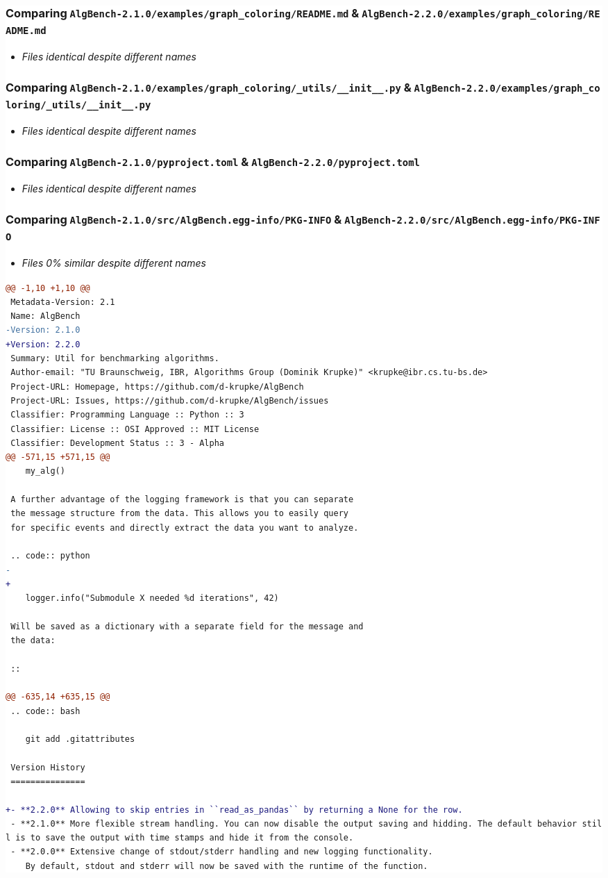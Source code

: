 ### Comparing `AlgBench-2.1.0/examples/graph_coloring/README.md` & `AlgBench-2.2.0/examples/graph_coloring/README.md`

 * *Files identical despite different names*

### Comparing `AlgBench-2.1.0/examples/graph_coloring/_utils/__init__.py` & `AlgBench-2.2.0/examples/graph_coloring/_utils/__init__.py`

 * *Files identical despite different names*

### Comparing `AlgBench-2.1.0/pyproject.toml` & `AlgBench-2.2.0/pyproject.toml`

 * *Files identical despite different names*

### Comparing `AlgBench-2.1.0/src/AlgBench.egg-info/PKG-INFO` & `AlgBench-2.2.0/src/AlgBench.egg-info/PKG-INFO`

 * *Files 0% similar despite different names*

```diff
@@ -1,10 +1,10 @@
 Metadata-Version: 2.1
 Name: AlgBench
-Version: 2.1.0
+Version: 2.2.0
 Summary: Util for benchmarking algorithms.
 Author-email: "TU Braunschweig, IBR, Algorithms Group (Dominik Krupke)" <krupke@ibr.cs.tu-bs.de>
 Project-URL: Homepage, https://github.com/d-krupke/AlgBench
 Project-URL: Issues, https://github.com/d-krupke/AlgBench/issues
 Classifier: Programming Language :: Python :: 3
 Classifier: License :: OSI Approved :: MIT License
 Classifier: Development Status :: 3 - Alpha
@@ -571,15 +571,15 @@
    my_alg()
 
 A further advantage of the logging framework is that you can separate
 the message structure from the data. This allows you to easily query
 for specific events and directly extract the data you want to analyze.
 
 .. code:: python
-   
+
    logger.info("Submodule X needed %d iterations", 42)
 
 Will be saved as a dictionary with a separate field for the message and
 the data:
 
 ::
 
@@ -635,14 +635,15 @@
 .. code:: bash
 
    git add .gitattributes
 
 Version History
 ===============
 
+- **2.2.0** Allowing to skip entries in ``read_as_pandas`` by returning a None for the row.
 - **2.1.0** More flexible stream handling. You can now disable the output saving and hidding. The default behavior still is to save the output with time stamps and hide it from the console.
 - **2.0.0** Extensive change of stdout/stderr handling and new logging functionality.
    By default, stdout and stderr will now be saved with the runtime of the function.
```